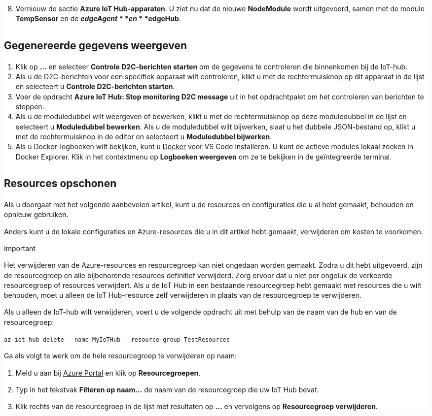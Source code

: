 8. Vernieuw de sectie **Azure IoT Hub-apparaten**. U ziet nu dat de nieuwe **NodeModule** wordt uitgevoerd, samen met de module **TempSensor** en de **$edgeAgent** en **$edgeHub**. 


## <a name="view-generated-data"></a>Gegenereerde gegevens weergeven

1. Klik op **...** en selecteer **Controle D2C-berichten starten** om de gegevens te controleren die binnenkomen bij de IoT-hub.
2. Als u de D2C-berichten voor een specifiek apparaat wilt controleren, klikt u met de rechtermuisknop op dit apparaat in de lijst en selecteert u **Controle D2C-berichten starten**.
3. Voer de opdracht **Azure IoT Hub: Stop monitoring D2C message** uit in het opdrachtpalet om het controleren van berichten te stoppen. 
4. Als u de moduledubbel wilt weergeven of bewerken, klikt u met de rechtermuisknop op deze moduledubbel in de lijst en selecteert u **Moduledubbel bewerken**. Als u de moduledubbel wilt bijwerken, slaat u het dubbele JSON-bestand op, klikt u met de rechtermuisknop in de editor en selecteert u **Moduledubbel bijwerken**.
5. Als u Docker-logboeken wilt bekijken, kunt u [Docker](https://marketplace.visualstudio.com/items?itemName=PeterJausovec.vscode-docker) voor VS Code installeren. U kunt de actieve modules lokaal zoeken in Docker Explorer. Klik in het contextmenu op **Logboeken weergeven** om ze te bekijken in de geïntegreerde terminal. 

## <a name="clean-up-resources"></a>Resources opschonen 



Als u doorgaat met het volgende aanbevolen artikel, kunt u de resources en configuraties die u al hebt gemaakt, behouden en opnieuw gebruiken.

Anders kunt u de lokale configuraties en Azure-resources die u in dit artikel hebt gemaakt, verwijderen om kosten te voorkomen. 

> [!IMPORTANT]
> Het verwijderen van de Azure-resources en resourcegroep kan niet ongedaan worden gemaakt. Zodra u dit hebt uitgevoerd, zijn de resourcegroep en alle bijbehorende resources definitief verwijderd. Zorg ervoor dat u niet per ongeluk de verkeerde resourcegroep of resources verwijdert. Als u de IoT Hub in een bestaande resourcegroep hebt gemaakt met resources die u wilt behouden, moet u alleen de IoT Hub-resource zelf verwijderen in plaats van de resourcegroep te verwijderen.
>

Als u alleen de IoT-hub wilt verwijderen, voert u de volgende opdracht uit met behulp van de naam van de hub en van de resourcegroep:

```azurecli-interactive
az iot hub delete --name MyIoTHub --resource-group TestResources
```


Ga als volgt te werk om de hele resourcegroep te verwijderen op naam:

1. Meld u aan bij [Azure Portal](https://portal.azure.com) en klik op **Resourcegroepen**.

2. Typ in het tekstvak **Filteren op naam...** de naam van de resourcegroep die uw IoT Hub bevat. 

3. Klik rechts van de resourcegroep in de lijst met resultaten op **...** en vervolgens op **Resourcegroep verwijderen**.


[lnk-tutorial1-win]: quickstart.md
[lnk-tutorial1-lin]: quickstart-linux.md
[1]: ./media/tutorial-csharp-module/programcs.png
[2]: ./media/tutorial-csharp-module/build-module.png
[3]: ./media/tutorial-csharp-module/docker-os.png
